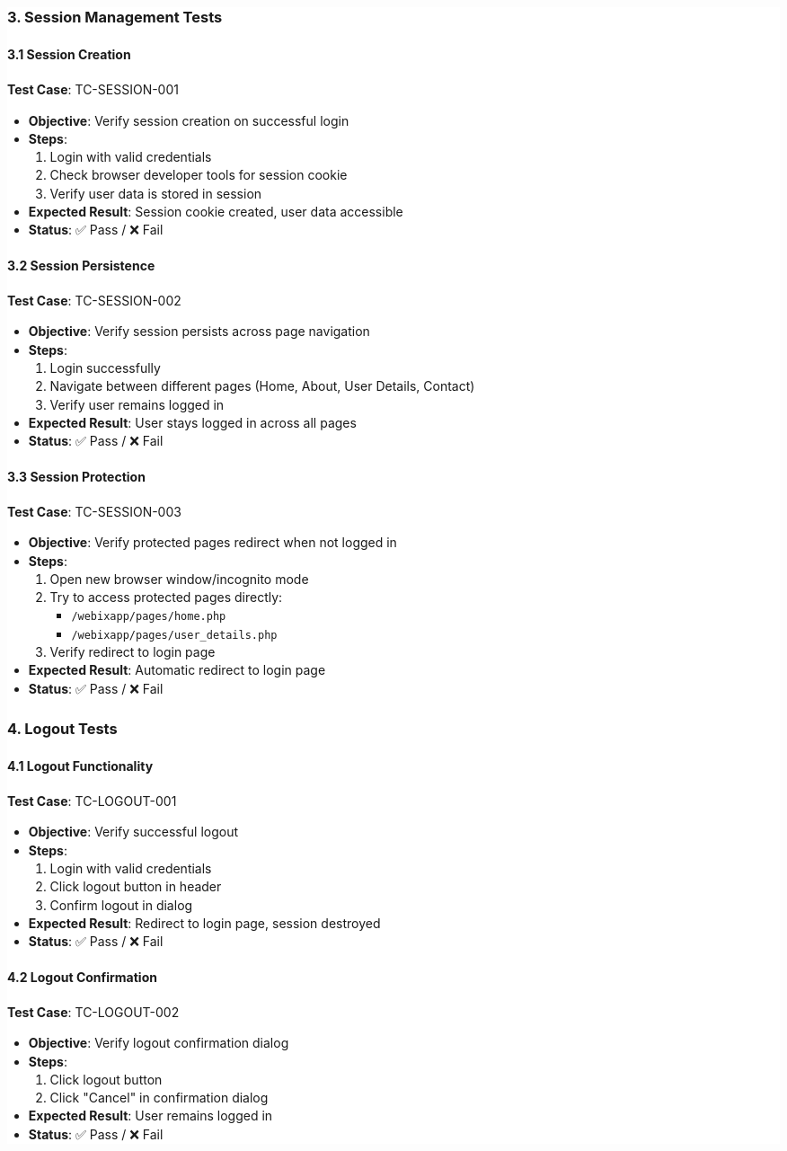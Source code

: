 ### 3. Session Management Tests

#### 3.1 Session Creation
**Test Case**: TC-SESSION-001
- **Objective**: Verify session creation on successful login
- **Steps**:
  1. Login with valid credentials
  2. Check browser developer tools for session cookie
  3. Verify user data is stored in session
- **Expected Result**: Session cookie created, user data accessible
- **Status**: ✅ Pass / ❌ Fail

#### 3.2 Session Persistence
**Test Case**: TC-SESSION-002
- **Objective**: Verify session persists across page navigation
- **Steps**:
  1. Login successfully
  2. Navigate between different pages (Home, About, User Details, Contact)
  3. Verify user remains logged in
- **Expected Result**: User stays logged in across all pages
- **Status**: ✅ Pass / ❌ Fail

#### 3.3 Session Protection
**Test Case**: TC-SESSION-003
- **Objective**: Verify protected pages redirect when not logged in
- **Steps**:
  1. Open new browser window/incognito mode
  2. Try to access protected pages directly:
     - `/webixapp/pages/home.php`
     - `/webixapp/pages/user_details.php`
  3. Verify redirect to login page
- **Expected Result**: Automatic redirect to login page
- **Status**: ✅ Pass / ❌ Fail

### 4. Logout Tests

#### 4.1 Logout Functionality
**Test Case**: TC-LOGOUT-001
- **Objective**: Verify successful logout
- **Steps**:
  1. Login with valid credentials
  2. Click logout button in header
  3. Confirm logout in dialog
- **Expected Result**: Redirect to login page, session destroyed
- **Status**: ✅ Pass / ❌ Fail

#### 4.2 Logout Confirmation
**Test Case**: TC-LOGOUT-002
- **Objective**: Verify logout confirmation dialog
- **Steps**:
  1. Click logout button
  2. Click "Cancel" in confirmation dialog
- **Expected Result**: User remains logged in
- **Status**: ✅ Pass / ❌ Fail
